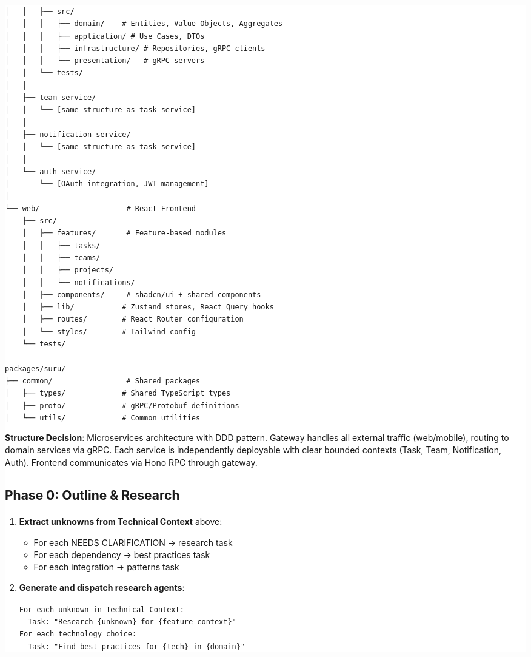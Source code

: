 ```
│   │   ├── src/
│   │   │   ├── domain/    # Entities, Value Objects, Aggregates
│   │   │   ├── application/ # Use Cases, DTOs
│   │   │   ├── infrastructure/ # Repositories, gRPC clients
│   │   │   └── presentation/   # gRPC servers
│   │   └── tests/
│   │
│   ├── team-service/
│   │   └── [same structure as task-service]
│   │
│   ├── notification-service/
│   │   └── [same structure as task-service]
│   │
│   └── auth-service/
│       └── [OAuth integration, JWT management]
│
└── web/                    # React Frontend
    ├── src/
    │   ├── features/       # Feature-based modules
    │   │   ├── tasks/
    │   │   ├── teams/
    │   │   ├── projects/
    │   │   └── notifications/
    │   ├── components/     # shadcn/ui + shared components
    │   ├── lib/           # Zustand stores, React Query hooks
    │   ├── routes/        # React Router configuration
    │   └── styles/        # Tailwind config
    └── tests/

packages/suru/
├── common/                 # Shared packages
│   ├── types/             # Shared TypeScript types
│   ├── proto/             # gRPC/Protobuf definitions
│   └── utils/             # Common utilities
```

**Structure Decision**: Microservices architecture with DDD pattern. Gateway handles all external traffic (web/mobile), routing to domain services via gRPC. Each service is independently deployable with clear bounded contexts (Task, Team, Notification, Auth). Frontend communicates via Hono RPC through gateway.

## Phase 0: Outline & Research
1. **Extract unknowns from Technical Context** above:
   - For each NEEDS CLARIFICATION → research task
   - For each dependency → best practices task
   - For each integration → patterns task

2. **Generate and dispatch research agents**:
   ```
   For each unknown in Technical Context:
     Task: "Research {unknown} for {feature context}"
   For each technology choice:
     Task: "Find best practices for {tech} in {domain}"
   ```
